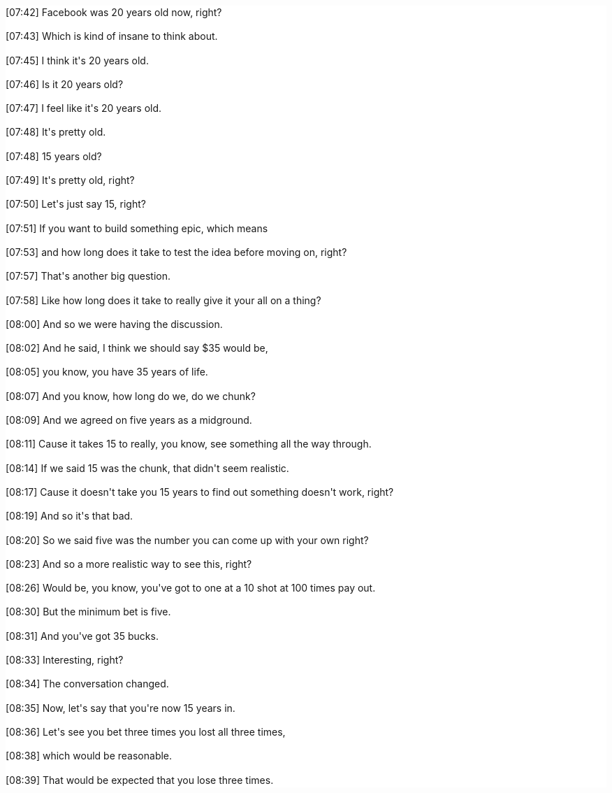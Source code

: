 [07:42] Facebook was 20 years old now, right?

[07:43] Which is kind of insane to think about.

[07:45] I think it's 20 years old.

[07:46] Is it 20 years old?

[07:47] I feel like it's 20 years old.

[07:48] It's pretty old.

[07:48] 15 years old?

[07:49] It's pretty old, right?

[07:50] Let's just say 15, right?

[07:51] If you want to build something epic, which means

[07:53] and how long does it take to test the idea before moving on, right?

[07:57] That's another big question.

[07:58] Like how long does it take to really give it your all on a thing?

[08:00] And so we were having the discussion.

[08:02] And he said, I think we should say $35 would be,

[08:05] you know, you have 35 years of life.

[08:07] And you know, how long do we, do we chunk?

[08:09] And we agreed on five years as a midground.

[08:11] Cause it takes 15 to really, you know, see something all the way through.

[08:14] If we said 15 was the chunk, that didn't seem realistic.

[08:17] Cause it doesn't take you 15 years to find out something doesn't work, right?

[08:19] And so it's that bad.

[08:20] So we said five was the number you can come up with your own right?

[08:23] And so a more realistic way to see this, right?

[08:26] Would be, you know, you've got to one at a 10 shot at 100 times pay out.

[08:30] But the minimum bet is five.

[08:31] And you've got 35 bucks.

[08:33] Interesting, right?

[08:34] The conversation changed.

[08:35] Now, let's say that you're now 15 years in.

[08:36] Let's see you bet three times you lost all three times,

[08:38] which would be reasonable.

[08:39] That would be expected that you lose three times.
